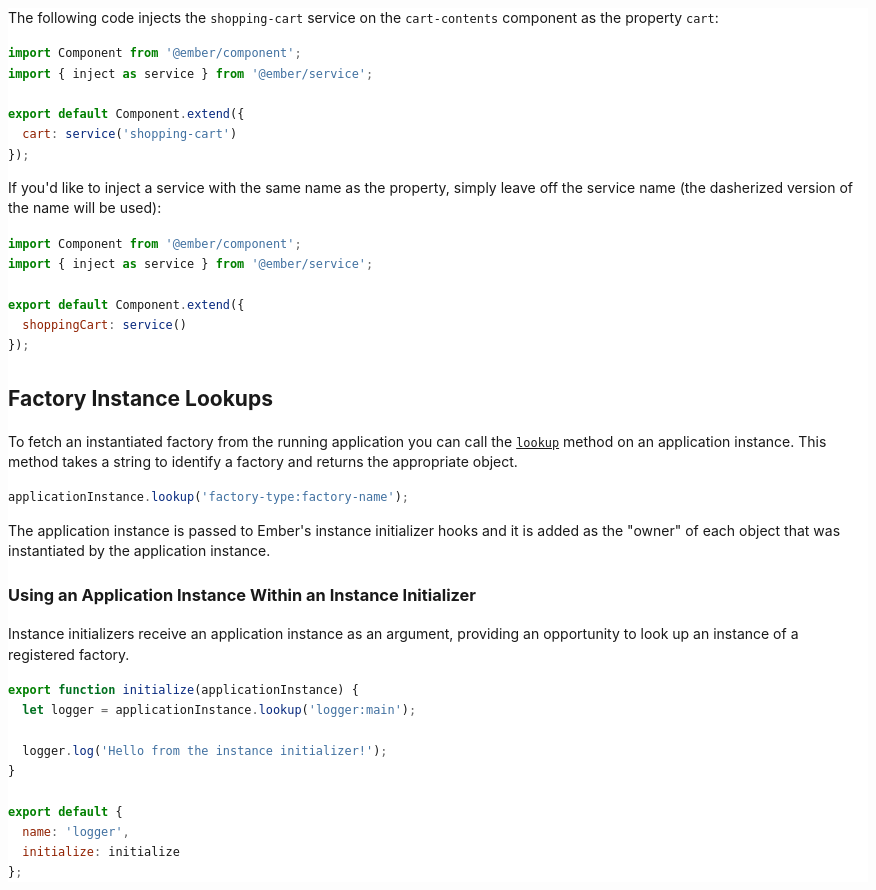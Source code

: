 The following code injects the `shopping-cart` service on the `cart-contents` component as the property `cart`:

```javascript {data-filename=app/components/cart-contents.js}
import Component from '@ember/component';
import { inject as service } from '@ember/service';

export default Component.extend({
  cart: service('shopping-cart')
});
```

If you'd like to inject a service with the same name as the property,
simply leave off the service name (the dasherized version of the name will be used):

```javascript {data-filename=app/components/cart-contents.js}
import Component from '@ember/component';
import { inject as service } from '@ember/service';

export default Component.extend({
  shoppingCart: service()
});
```

## Factory Instance Lookups

To fetch an instantiated factory from the running application you can call the
[`lookup`](https://emberjs.com/api/ember/release/classes/ApplicationInstance/methods/lookup?anchor=lookup) method on an application instance. This method takes a string
to identify a factory and returns the appropriate object.

```javascript
applicationInstance.lookup('factory-type:factory-name');
```

The application instance is passed to Ember's instance initializer hooks and it
is added as the "owner" of each object that was instantiated by the application
instance.

### Using an Application Instance Within an Instance Initializer

Instance initializers receive an application instance as an argument, providing
an opportunity to look up an instance of a registered factory.

```javascript {data-filename=app/instance-initializers/logger.js}
export function initialize(applicationInstance) {
  let logger = applicationInstance.lookup('logger:main');

  logger.log('Hello from the instance initializer!');
}

export default {
  name: 'logger',
  initialize: initialize
};
```
